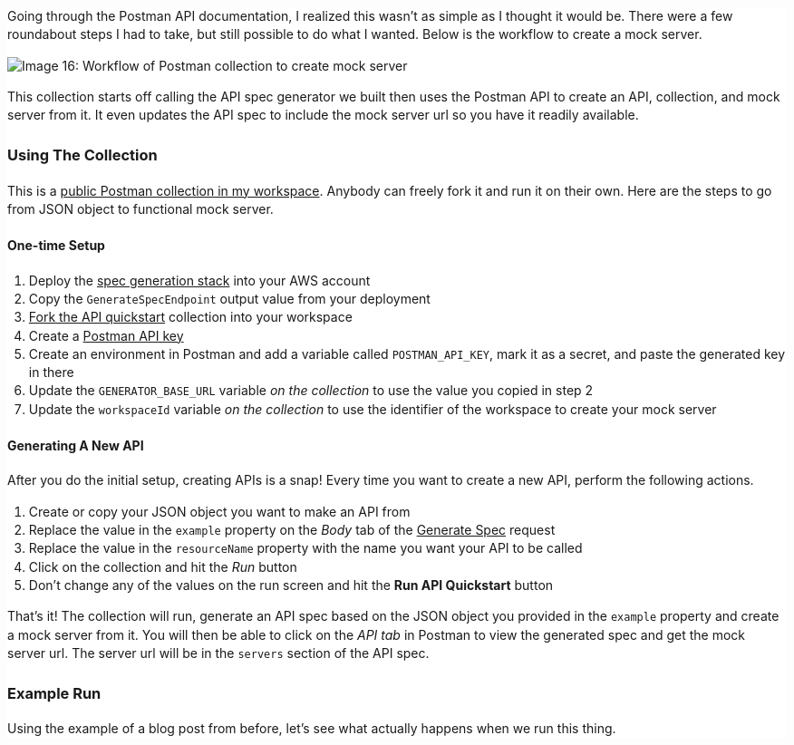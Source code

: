 Going through the Postman API documentation, I realized this wasn’t as simple as I thought it would be. There were a few roundabout steps I had to take, but still possible to do what I wanted. Below is the workflow to create a mock server.

![Image 16: Workflow of Postman collection to create mock server](https://readysetcloud.s3.amazonaws.com/json_to_api_2.png)

This collection starts off calling the API spec generator we built then uses the Postman API to create an API, collection, and mock server from it. It even updates the API spec to include the mock server url so you have it readily available.

### Using The Collection

This is a [public Postman collection in my workspace](https://www.postman.com/allenheltondev/workspace/allen-helton-s-public-workspace/collection/16041239-4164ca43-6e6b-4d0f-b046-a0a29cc91652). Anybody can freely fork it and run it on their own. Here are the steps to go from JSON object to functional mock server.

#### One-time Setup

1.  Deploy the [spec generation stack](https://github.com/allenheltondev/api-spec-quickstart) into your AWS account
2.  Copy the `GenerateSpecEndpoint` output value from your deployment
3.  [Fork the API quickstart](https://www.postman.com/allenheltondev/workspace/allen-helton-s-public-workspace/collection/16041239-4164ca43-6e6b-4d0f-b046-a0a29cc91652/fork?origin=tab) collection into your workspace
4.  Create a [Postman API key](https://web.postman.co/settings/me/api-keys)
5.  Create an environment in Postman and add a variable called `POSTMAN_API_KEY`, mark it as a secret, and paste the generated key in there
6.  Update the `GENERATOR_BASE_URL` variable _on the collection_ to use the value you copied in step 2
7.  Update the `workspaceId` variable _on the collection_ to use the identifier of the workspace to create your mock server

#### Generating A New API

After you do the initial setup, creating APIs is a snap! Every time you want to create a new API, perform the following actions.

1.  Create or copy your JSON object you want to make an API from
2.  Replace the value in the `example` property on the _Body_ tab of the [Generate Spec](https://www.postman.com/allenheltondev/workspace/allen-helton-s-public-workspace/request/16041239-d0ee18ba-e5e4-4503-b191-2449ab389900) request
3.  Replace the value in the `resourceName` property with the name you want your API to be called
4.  Click on the collection and hit the _Run_ button
5.  Don’t change any of the values on the run screen and hit the **Run API Quickstart** button

That’s it! The collection will run, generate an API spec based on the JSON object you provided in the `example` property and create a mock server from it. You will then be able to click on the _API tab_ in Postman to view the generated spec and get the mock server url. The server url will be in the `servers` section of the API spec.

### Example Run

Using the example of a blog post from before, let’s see what actually happens when we run this thing.
